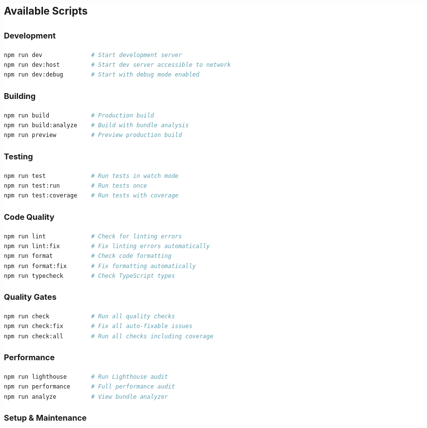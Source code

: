 ## Available Scripts

### Development

```bash
npm run dev              # Start development server
npm run dev:host         # Start dev server accessible to network
npm run dev:debug        # Start with debug mode enabled
```

### Building

```bash
npm run build            # Production build
npm run build:analyze    # Build with bundle analysis
npm run preview          # Preview production build
```

### Testing

```bash
npm run test             # Run tests in watch mode
npm run test:run         # Run tests once
npm run test:coverage    # Run tests with coverage
```

### Code Quality

```bash
npm run lint             # Check for linting errors
npm run lint:fix         # Fix linting errors automatically
npm run format           # Check code formatting
npm run format:fix       # Fix formatting automatically
npm run typecheck        # Check TypeScript types
```

### Quality Gates

```bash
npm run check            # Run all quality checks
npm run check:fix        # Fix all auto-fixable issues
npm run check:all        # Run all checks including coverage
```

### Performance

```bash
npm run lighthouse       # Run Lighthouse audit
npm run performance      # Full performance audit
npm run analyze          # View bundle analyzer
```

### Setup & Maintenance
